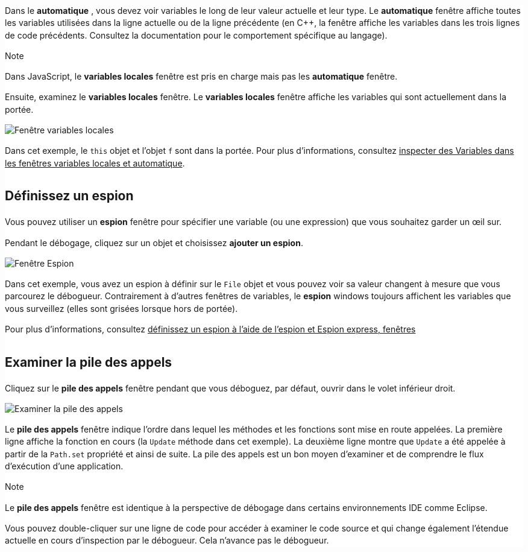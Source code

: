 Dans le **automatique** , vous devez voir variables le long de leur valeur actuelle et leur type. Le **automatique** fenêtre affiche toutes les variables utilisées dans la ligne actuelle ou de la ligne précédente (en C++, la fenêtre affiche les variables dans les trois lignes de code précédents. Consultez la documentation pour le comportement spécifique au langage).

> [!NOTE]
> Dans JavaScript, le **variables locales** fenêtre est pris en charge mais pas les **automatique** fenêtre.

Ensuite, examinez le **variables locales** fenêtre. Le **variables locales** fenêtre affiche les variables qui sont actuellement dans la portée.

![Fenêtre variables locales](../debugger/media/dbg-tour-locals-window.png "fenêtre variables locales")

Dans cet exemple, le `this` objet et l’objet `f` sont dans la portée. Pour plus d’informations, consultez [inspecter des Variables dans les fenêtres variables locales et automatique](../debugger/autos-and-locals-windows.md).

## <a name="set-a-watch"></a>Définissez un espion

Vous pouvez utiliser un **espion** fenêtre pour spécifier une variable (ou une expression) que vous souhaitez garder un œil sur.

Pendant le débogage, cliquez sur un objet et choisissez **ajouter un espion**.

![Fenêtre Espion](../debugger/media/dbg-tour-watch-window.png "fenêtre Espion")

Dans cet exemple, vous avez un espion à définir sur le `File` objet et vous pouvez voir sa valeur changent à mesure que vous parcourez le débogueur. Contrairement à d’autres fenêtres de variables, le **espion** windows toujours affichent les variables que vous surveillez (elles sont grisées lorsque hors de portée).

Pour plus d’informations, consultez [définissez un espion à l’aide de l’espion et Espion express, fenêtres](../debugger/watch-and-quickwatch-windows.md)

## <a name="examine-the-call-stack"></a>Examiner la pile des appels

Cliquez sur le **pile des appels** fenêtre pendant que vous déboguez, par défaut, ouvrir dans le volet inférieur droit.

![Examiner la pile des appels](../debugger/media/dbg-tour-call-stack.png "examiner la pile des appels")

Le **pile des appels** fenêtre indique l’ordre dans lequel les méthodes et les fonctions sont mise en route appelées. La première ligne affiche la fonction en cours (la `Update` méthode dans cet exemple). La deuxième ligne montre que `Update` a été appelée à partir de la `Path.set` propriété et ainsi de suite. La pile des appels est un bon moyen d’examiner et de comprendre le flux d’exécution d’une application.

> [!NOTE]
> Le **pile des appels** fenêtre est identique à la perspective de débogage dans certains environnements IDE comme Eclipse.

Vous pouvez double-cliquer sur une ligne de code pour accéder à examiner le code source et qui change également l’étendue actuelle en cours d’inspection par le débogueur. Cela n’avance pas le débogueur.
